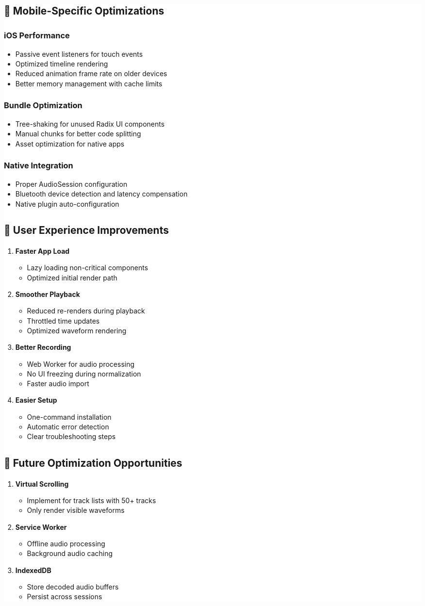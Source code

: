 ## 🚀 Mobile-Specific Optimizations

### iOS Performance
- Passive event listeners for touch events
- Optimized timeline rendering
- Reduced animation frame rate on older devices
- Better memory management with cache limits

### Bundle Optimization
- Tree-shaking for unused Radix UI components
- Manual chunks for better code splitting
- Asset optimization for native apps

### Native Integration
- Proper AudioSession configuration
- Bluetooth device detection and latency compensation
- Native plugin auto-configuration

## 📱 User Experience Improvements

1. **Faster App Load**
   - Lazy loading non-critical components
   - Optimized initial render path

2. **Smoother Playback**
   - Reduced re-renders during playback
   - Throttled time updates
   - Optimized waveform rendering

3. **Better Recording**
   - Web Worker for audio processing
   - No UI freezing during normalization
   - Faster audio import

4. **Easier Setup**
   - One-command installation
   - Automatic error detection
   - Clear troubleshooting steps

## 🔧 Future Optimization Opportunities

1. **Virtual Scrolling**
   - Implement for track lists with 50+ tracks
   - Only render visible waveforms

2. **Service Worker**
   - Offline audio processing
   - Background audio caching

3. **IndexedDB**
   - Store decoded audio buffers
   - Persist across sessions
